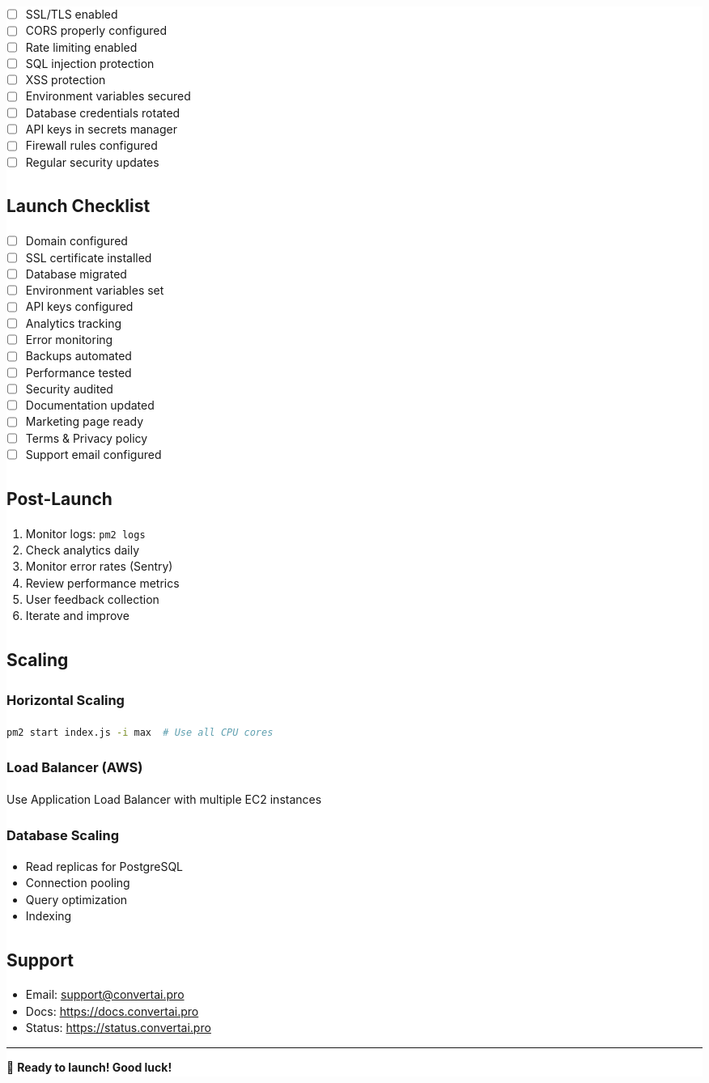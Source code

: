 - [ ] SSL/TLS enabled
- [ ] CORS properly configured
- [ ] Rate limiting enabled
- [ ] SQL injection protection
- [ ] XSS protection
- [ ] Environment variables secured
- [ ] Database credentials rotated
- [ ] API keys in secrets manager
- [ ] Firewall rules configured
- [ ] Regular security updates

## Launch Checklist

- [ ] Domain configured
- [ ] SSL certificate installed
- [ ] Database migrated
- [ ] Environment variables set
- [ ] API keys configured
- [ ] Analytics tracking
- [ ] Error monitoring
- [ ] Backups automated
- [ ] Performance tested
- [ ] Security audited
- [ ] Documentation updated
- [ ] Marketing page ready
- [ ] Terms & Privacy policy
- [ ] Support email configured

## Post-Launch

1. Monitor logs: `pm2 logs`
2. Check analytics daily
3. Monitor error rates (Sentry)
4. Review performance metrics
5. User feedback collection
6. Iterate and improve

## Scaling

### Horizontal Scaling
```bash
pm2 start index.js -i max  # Use all CPU cores
```

### Load Balancer (AWS)
Use Application Load Balancer with multiple EC2 instances

### Database Scaling
- Read replicas for PostgreSQL
- Connection pooling
- Query optimization
- Indexing

## Support

- Email: support@convertai.pro
- Docs: https://docs.convertai.pro
- Status: https://status.convertai.pro

---

🚀 **Ready to launch! Good luck!**

